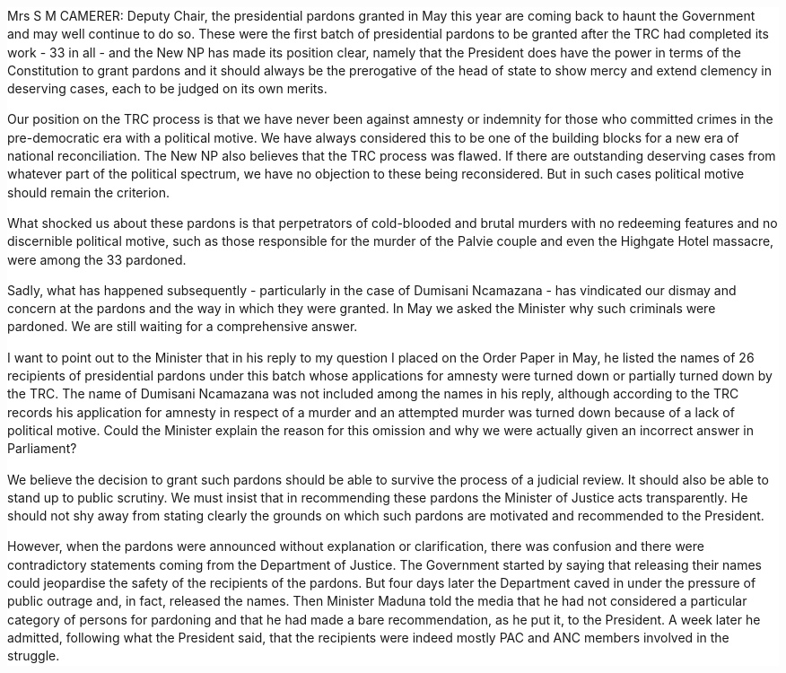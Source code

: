 Mrs S M CAMERER: Deputy Chair, the presidential pardons granted in May  this
year are coming back to haunt the Government and may  well  continue  to  do
so. These were the first batch of presidential pardons to be  granted  after
the TRC had completed its work - 33 in all - and the New  NP  has  made  its
position clear, namely that the President does have the power  in  terms  of
the Constitution to grant pardons and it should always  be  the  prerogative
of the head of state to show mercy and extend clemency in  deserving  cases,
each to be judged on its own merits.

Our position on the TRC process is that we have never been  against  amnesty
or indemnity for those who committed crimes in the pre-democratic  era  with
a political motive. We  have  always  considered  this  to  be  one  of  the
building blocks for a new era of national reconciliation. The  New  NP  also
believes  that  the  TRC  process  was  flawed.  If  there  are  outstanding
deserving cases from whatever part of the political  spectrum,  we  have  no
objection to these being reconsidered. But in such  cases  political  motive
should remain the criterion.

What shocked us about these pardons is  that  perpetrators  of  cold-blooded
and brutal murders with no redeeming features and no  discernible  political
motive, such as those responsible for the murder of the  Palvie  couple  and
even the Highgate Hotel massacre, were among the 33 pardoned.

Sadly, what  has  happened  subsequently  -  particularly  in  the  case  of
Dumisani Ncamazana - has vindicated our dismay and concern  at  the  pardons
and the way in which they were granted. In May we  asked  the  Minister  why
such criminals were pardoned. We  are  still  waiting  for  a  comprehensive
answer.

I want to point out to the Minister that in  his  reply  to  my  question  I
placed on the Order Paper in May, he listed the names of  26  recipients  of
presidential pardons under this batch whose applications  for  amnesty  were
turned down or partially turned down  by  the  TRC.  The  name  of  Dumisani
Ncamazana was not included among the names in his reply, although  according
to the TRC records his application for amnesty in respect of  a  murder  and
an attempted murder was turned down because of a lack of  political  motive.
Could the Minister explain the reason for this  omission  and  why  we  were
actually given an incorrect answer in Parliament?

We believe the decision to grant such pardons should be able to survive  the
process of a judicial review. It should also be able to stand up  to  public
scrutiny. We must insist that in recommending these pardons the Minister  of
Justice acts transparently. He should not shy away from stating clearly  the
grounds  on  which  such  pardons  are  motivated  and  recommended  to  the
President.

However,  when  the  pardons   were   announced   without   explanation   or
clarification, there was confusion and there were  contradictory  statements
coming from the Department of Justice.  The  Government  started  by  saying
that releasing their names could jeopardise the safety of the recipients  of
the pardons. But four days later the Department caved in under the  pressure
of public outrage and, in fact, released the  names.  Then  Minister  Maduna
told the media that he had not considered a particular category  of  persons
for pardoning and that he had made a bare recommendation, as he put  it,  to
the President. A week later he admitted, following what the President  said,
that the recipients were indeed mostly PAC and ANC members involved  in  the
struggle.
